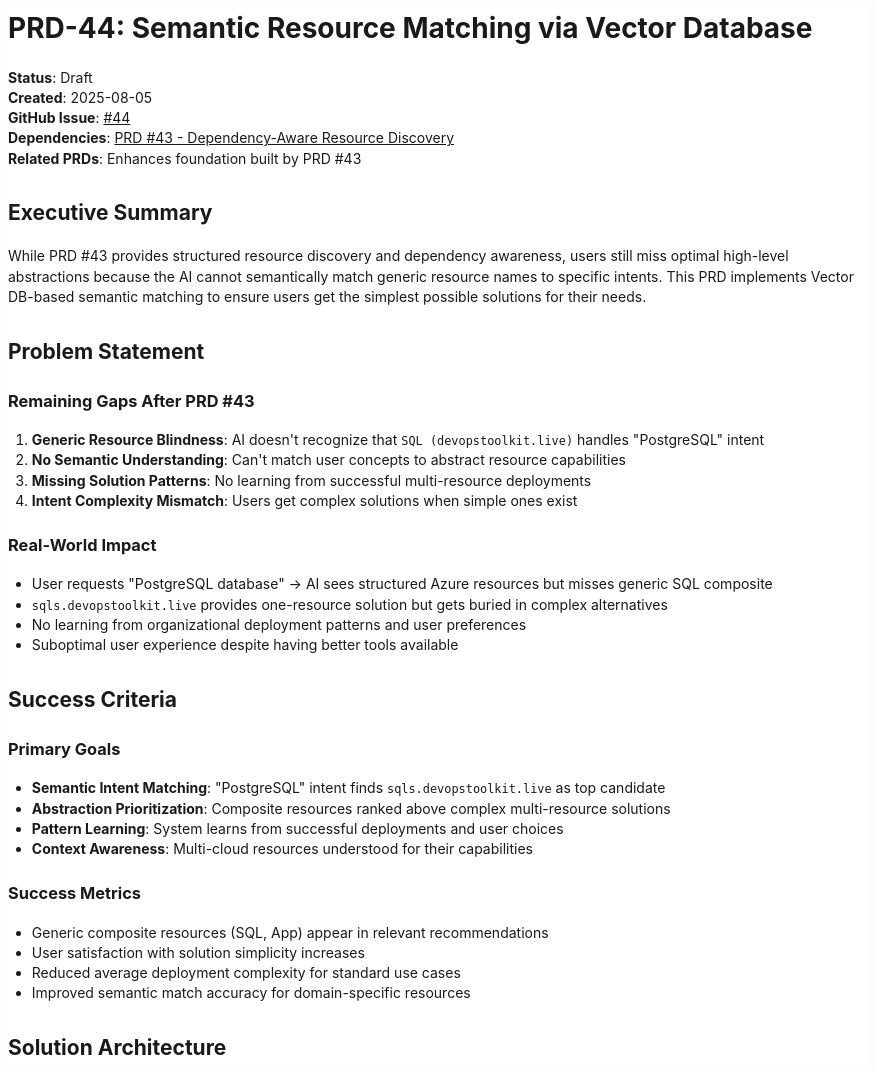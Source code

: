 # PRD-44: Semantic Resource Matching via Vector Database

**Status**: Draft  
**Created**: 2025-08-05  
**GitHub Issue**: [#44](https://github.com/vfarcic/dot-ai/issues/44)  
**Dependencies**: [PRD #43 - Dependency-Aware Resource Discovery](./43-dependency-aware-resource-discovery.md)  
**Related PRDs**: Enhances foundation built by PRD #43

## Executive Summary

While PRD #43 provides structured resource discovery and dependency awareness, users still miss optimal high-level abstractions because the AI cannot semantically match generic resource names to specific intents. This PRD implements Vector DB-based semantic matching to ensure users get the simplest possible solutions for their needs.

## Problem Statement

### Remaining Gaps After PRD #43
1. **Generic Resource Blindness**: AI doesn't recognize that `SQL (devopstoolkit.live)` handles "PostgreSQL" intent
2. **No Semantic Understanding**: Can't match user concepts to abstract resource capabilities  
3. **Missing Solution Patterns**: No learning from successful multi-resource deployments
4. **Intent Complexity Mismatch**: Users get complex solutions when simple ones exist

### Real-World Impact
- User requests "PostgreSQL database" → AI sees structured Azure resources but misses generic SQL composite
- `sqls.devopstoolkit.live` provides one-resource solution but gets buried in complex alternatives
- No learning from organizational deployment patterns and user preferences
- Suboptimal user experience despite having better tools available

## Success Criteria

### Primary Goals
- **Semantic Intent Matching**: "PostgreSQL" intent finds `sqls.devopstoolkit.live` as top candidate
- **Abstraction Prioritization**: Composite resources ranked above complex multi-resource solutions
- **Pattern Learning**: System learns from successful deployments and user choices
- **Context Awareness**: Multi-cloud resources understood for their capabilities

### Success Metrics
- Generic composite resources (SQL, App) appear in relevant recommendations
- User satisfaction with solution simplicity increases
- Reduced average deployment complexity for standard use cases
- Improved semantic match accuracy for domain-specific resources

## Solution Architecture
